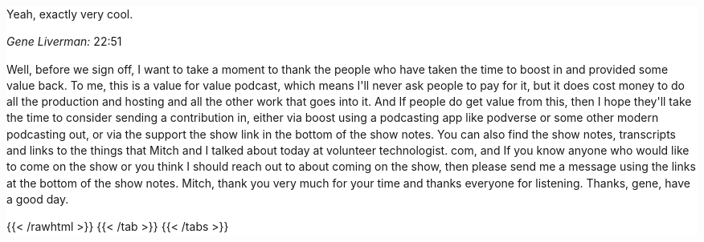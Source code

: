   <p>Yeah, exactly very cool. </p>
  <cite>Gene Liverman:</cite>
  <time>22:51</time>
  <p>Well, before we sign off, I want to take a moment to thank the people who have taken the time to boost in and provided some value back. To me, this is a value for value podcast, which means I&#39;ll never ask people to pay for it, but it does cost money to do all the production and hosting and all the other work that goes into it. And If people do get value from this, then I hope they&#39;ll take the time to consider sending a contribution in, either via boost using a podcasting app like podverse or some other modern podcasting out, or via the support the show link in the bottom of the show notes. You can also find the show notes, transcripts and links to the things that Mitch and I talked about today at volunteer technologist. com, and If you know anyone who would like to come on the show or you think I should reach out to about coming on the show, then please send me a message using the links at the bottom of the show notes. Mitch, thank you very much for your time and thanks everyone for listening. Thanks, gene, have a good day. </p>

{{< /rawhtml >}}
{{< /tab >}}
{{< /tabs >}}
